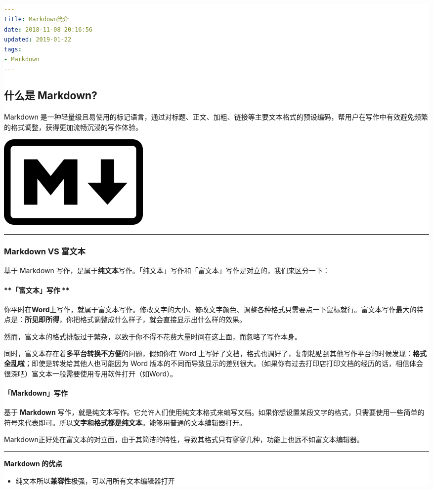 ```yaml
---
title: Markdown简介
date: 2018-11-08 20:16:56
updated: 2019-01-22
tags:
- Markdown
---
```



## **什么是 Markdown?**

Markdown 是一种轻量级且易使用的标记语言，通过对标题、正文、加粗、链接等主要文本格式的预设编码，帮用户在写作中有效避免频繁的格式调整，获得更加流畅沉浸的写作体验。

![哈哈哈](All-about-Markdown/Markdown-mark.svg.png)



***
### Markdown VS 富文本

基于 Markdown 写作，是属于**纯文本**写作。「纯文本」写作和「富文本」写作是对立的，我们来区分一下：

#### **「富文本」写作 **

你平时在**Word**上写作，就属于富文本写作。修改文字的大小、修改文字颜色、调整各种格式只需要点一下鼠标就行。富文本写作最大的特点是：**所见即所得**，你把格式调整成什么样子，就会直接显示出什么样的效果。

然而，富文本的格式排版过于繁杂，以致于你不得不花费大量时间在这上面，而忽略了写作本身。

同时，富文本存在着**多平台转换不方便**的问题，假如你在 Word 上写好了文档，格式也调好了，复制粘贴到其他写作平台的时候发现：**格式全乱啦**；即使是转发给其他人也可能因为 Word 版本的不同而导致显示的差别很大。（如果你有过去打印店打印文档的经历的话，相信体会很深吧）富文本一般需要使用专用软件打开（如Word）。

#### **「Markdown」写作**

基于 **Markdown** 写作，就是纯文本写作。它允许人们使用纯文本格式来编写文档。如果你想设置某段文字的格式，只需要使用一些简单的符号来代表即可。所以**文字和格式都是纯文本**。能够用普通的文本编辑器打开。

Markdown正好处在富文本的对立面，由于其简洁的特性，导致其格式只有寥寥几种，功能上也远不如富文本编辑器。

------

**Markdown 的优点**

- 纯文本所以**兼容性**极强，可以用所有文本编辑器打开
